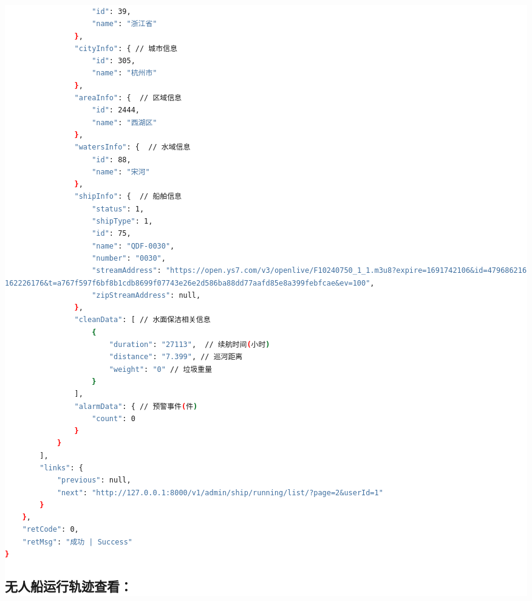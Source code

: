 ```bash
                    "id": 39,
                    "name": "浙江省"
                },
                "cityInfo": { // 城市信息
                    "id": 305,
                    "name": "杭州市"
                },
                "areaInfo": {  // 区域信息
                    "id": 2444,
                    "name": "西湖区"
                },
                "watersInfo": {  // 水域信息
                    "id": 88,
                    "name": "宋河"
                },
                "shipInfo": {  // 船舶信息
                    "status": 1,
                    "shipType": 1,
                    "id": 75,
                    "name": "QDF-0030",
                    "number": "0030",
                    "streamAddress": "https://open.ys7.com/v3/openlive/F10240750_1_1.m3u8?expire=1691742106&id=479686216162226176&t=a767f597f6bf8b1cdb8699f07743e26e2d586ba88dd77aafd85e8a399febfcae&ev=100",
                    "zipStreamAddress": null,
                },
                "cleanData": [ // 水面保洁相关信息
                    {
                        "duration": "27113",  // 续航时间(小时)
                        "distance": "7.399", // 巡河距离
                        "weight": "0" // 垃圾重量
                    }
                ],
                "alarmData": { // 预警事件(件)
                    "count": 0
                }
            }
        ],
        "links": {
            "previous": null,
            "next": "http://127.0.0.1:8000/v1/admin/ship/running/list/?page=2&userId=1"
        }
    },
    "retCode": 0,
    "retMsg": "成功 | Success"
}
```



## 无人船运行轨迹查看：
